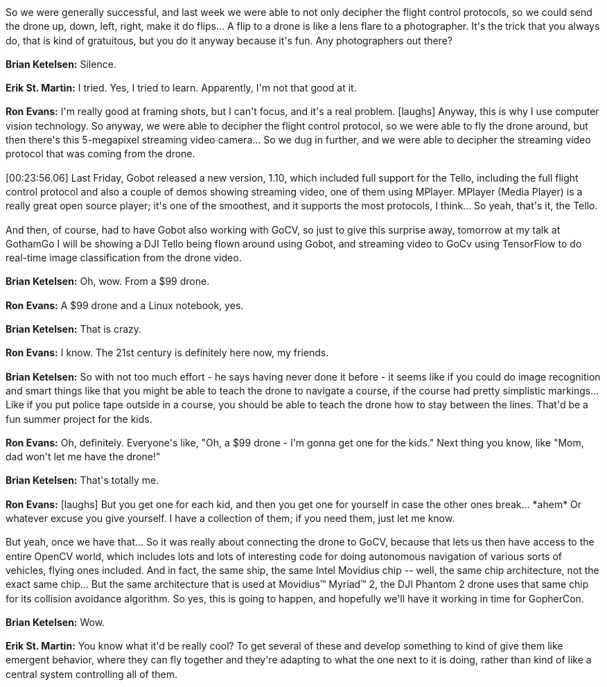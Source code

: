 So we were generally successful, and last week we were able to not only decipher the flight control protocols, so we could send the drone up, down, left, right, make it do flips... A flip to a drone is like a lens flare to a photographer. It's the trick that you always do, that is kind of gratuitous, but you do it anyway because it's fun. Any photographers out there?

**Brian Ketelsen:** Silence.

**Erik St. Martin:** I tried. Yes, I tried to learn. Apparently, I'm not that good at it.

**Ron Evans:** I'm really good at framing shots, but I can't focus, and it's a real problem. \[laughs\] Anyway, this is why I use computer vision technology. So anyway, we were able to decipher the flight control protocol, so we were able to fly the drone around, but then there's this 5-megapixel streaming video camera... So we dug in further, and we were able to decipher the streaming video protocol that was coming from the drone.

\[00:23:56.06\] Last Friday, Gobot released a new version, 1.10, which included full support for the Tello, including the full flight control protocol and also a couple of demos showing streaming video, one of them using MPlayer. MPlayer (Media Player) is a really great open source player; it's one of the smoothest, and it supports the most protocols, I think... So yeah, that's it, the Tello.

And then, of course, had to have Gobot also working with GoCV, so just to give this surprise away, tomorrow at my talk at GothamGo I will be showing a DJI Tello being flown around using Gobot, and streaming video to GoCv using TensorFlow to do real-time image classification from the drone video.

**Brian Ketelsen:** Oh, wow. From a $99 drone.

**Ron Evans:** A $99 drone and a Linux notebook, yes.

**Brian Ketelsen:** That is crazy.

**Ron Evans:** I know. The 21st century is definitely here now, my friends.

**Brian Ketelsen:** So with not too much effort - he says having never done it before - it seems like if you could do image recognition and smart things like that you might be able to teach the drone to navigate a course, if the course had pretty simplistic markings... Like if you put police tape outside in a course, you should be able to teach the drone how to stay between the lines. That'd be a fun summer project for the kids.

**Ron Evans:** Oh, definitely. Everyone's like, "Oh, a $99 drone - I'm gonna get one for the kids." Next thing you know, like "Mom, dad won't let me have the drone!"

**Brian Ketelsen:** That's totally me.

**Ron Evans:** \[laughs\] But you get one for each kid, and then you get one for yourself in case the other ones break... \*ahem\* Or whatever excuse you give yourself. I have a collection of them; if you need them, just let me know.

But yeah, once we have that... So it was really about connecting the drone to GoCV, because that lets us then have access to the entire OpenCV world, which includes lots and lots of interesting code for doing autonomous navigation of various sorts of vehicles, flying ones included. And in fact, the same ship, the same Intel Movidius chip -- well, the same chip architecture, not the exact same chip... But the same architecture that is used at Movidius™ Myriad™ 2, the DJI Phantom 2 drone uses that same chip for its collision avoidance algorithm. So yes, this is going to happen, and hopefully we'll have it working in time for GopherCon.

**Brian Ketelsen:** Wow.

**Erik St. Martin:** You know what it'd be really cool? To get several of these and develop something to kind of give them like emergent behavior, where they can fly together and they're adapting to what the one next to it is doing, rather than kind of like a central system controlling all of them.
